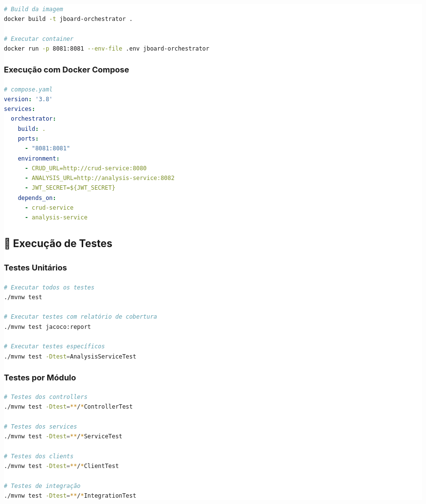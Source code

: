 ```bash
# Build da imagem
docker build -t jboard-orchestrator .

# Executar container
docker run -p 8081:8081 --env-file .env jboard-orchestrator
```

### Execução com Docker Compose

```yaml
# compose.yaml
version: '3.8'
services:
  orchestrator:
    build: .
    ports:
      - "8081:8081"
    environment:
      - CRUD_URL=http://crud-service:8080
      - ANALYSIS_URL=http://analysis-service:8082
      - JWT_SECRET=${JWT_SECRET}
    depends_on:
      - crud-service
      - analysis-service
```

## 🧪 Execução de Testes

### Testes Unitários

```bash
# Executar todos os testes
./mvnw test

# Executar testes com relatório de cobertura
./mvnw test jacoco:report

# Executar testes específicos
./mvnw test -Dtest=AnalysisServiceTest
```

### Testes por Módulo

```bash
# Testes dos controllers
./mvnw test -Dtest=**/*ControllerTest

# Testes dos services
./mvnw test -Dtest=**/*ServiceTest

# Testes dos clients
./mvnw test -Dtest=**/*ClientTest

# Testes de integração
./mvnw test -Dtest=**/*IntegrationTest
```
